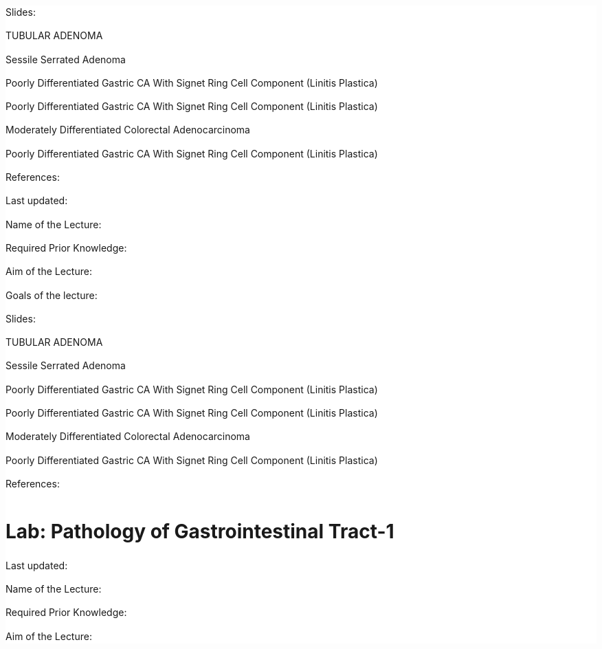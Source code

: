   


Slides:

TUBULAR ADENOMA

Sessile Serrated Adenoma

Poorly Differentiated Gastric CA With Signet Ring Cell Component \(Linitis Plastica\)

Poorly Differentiated Gastric CA With Signet Ring Cell Component \(Linitis Plastica\)

Moderately Differentiated Colorectal Adenocarcinoma

Poorly Differentiated Gastric CA With Signet Ring Cell Component \(Linitis Plastica\)

  


  


References:

Last updated:

Name of the Lecture:

Required Prior Knowledge:

Aim of the Lecture:

Goals of the lecture:

  


Slides:

TUBULAR ADENOMA

Sessile Serrated Adenoma

Poorly Differentiated Gastric CA With Signet Ring Cell Component \(Linitis Plastica\)

Poorly Differentiated Gastric CA With Signet Ring Cell Component \(Linitis Plastica\)

Moderately Differentiated Colorectal Adenocarcinoma

Poorly Differentiated Gastric CA With Signet Ring Cell Component \(Linitis Plastica\)

  


  


References:

# Lab: Pathology of Gastrointestinal Tract-1

Last updated:

Name of the Lecture:

Required Prior Knowledge:

Aim of the Lecture:
